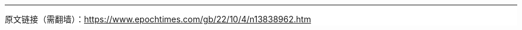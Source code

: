 <div id="below_article_ad">
 </div>
</div>


---

原文链接（需翻墙）：https://www.epochtimes.com/gb/22/10/4/n13838962.htm